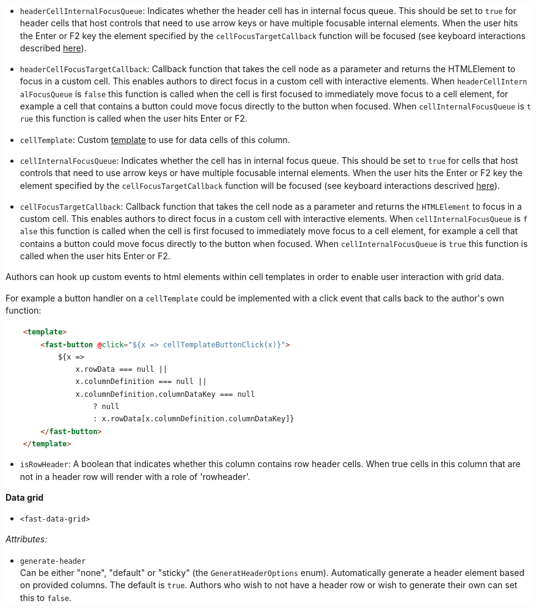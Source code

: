 - `headerCellInternalFocusQueue`: Indicates whether the header cell has in internal focus queue. This should be set to `true` for header cells that host controls that need to use arrow keys or have multiple focusable internal elements. When the user hits the Enter or F2 key the element specified by the `cellFocusTargetCallback` function will be focused (see keyboard interactions described [here](https://w3c.github.io/aria-practices/#grid)).

- `headerCellFocusTargetCallback`: Callback function that takes the cell node as a parameter and returns the HTMLElement to focus in a custom cell. This enables authors to direct focus in a custom cell with interactive elements. When `headerCellInternalFocusQueue` is `false` this function is called when the cell is first focused to immediately move focus to a cell element, for example a cell that contains a button could move focus directly to the button when focused. When `cellInternalFocusQueue` is `true` this function is called when the user hits Enter or F2.

- `cellTemplate`: Custom [template](https://fast.design/docs/fast-element/declaring-templates) to use for data cells of this column.

- `cellInternalFocusQueue`: Indicates whether the cell has in internal focus queue. This should be set to `true` for cells that host controls that need to use arrow keys or have multiple focusable internal elements. When the user hits the Enter or F2 key the element specified by the `cellFocusTargetCallback` function will be focused (see keyboard interactions descrived [here](https://w3c.github.io/aria-practices/#grid)).

- `cellFocusTargetCallback`: Callback function that takes the cell node as a parameter and returns the `HTMLElement` to focus in a custom cell. This enables authors to direct focus in a custom cell with interactive elements. When `cellInternalFocusQueue` is `false` this function is called when the cell is first focused to immediately move focus to a cell element, for example a cell that contains a button could move focus directly to the button when focused. When `cellInternalFocusQueue` is `true` this function is called when the user hits Enter or F2.

Authors can hook up custom events to html elements within cell templates in order to enable user interaction with grid data.

For example a button handler on a `cellTemplate` could be implemented with a click event that calls back to the author's own function:

```html
    <template>
        <fast-button @click="${x => cellTemplateButtonClick(x)}">
            ${x =>
                x.rowData === null ||
                x.columnDefinition === null ||
                x.columnDefinition.columnDataKey === null
                    ? null
                    : x.rowData[x.columnDefinition.columnDataKey]}
        </fast-button>
    </template>
```

- `isRowHeader`: A boolean that indicates whether this column contains row header cells.  When true cells in this column that are not in a header row will render with a role of 'rowheader'.

**Data grid**
- `<fast-data-grid>`

*Attributes:*
- `generate-header`  
Can be either "none", "default" or "sticky" (the `GeneratHeaderOptions` enum). Automatically generate a header element based on provided columns. The default is `true`. Authors who wish to not have a header row or wish to generate their own can set this to `false`.
